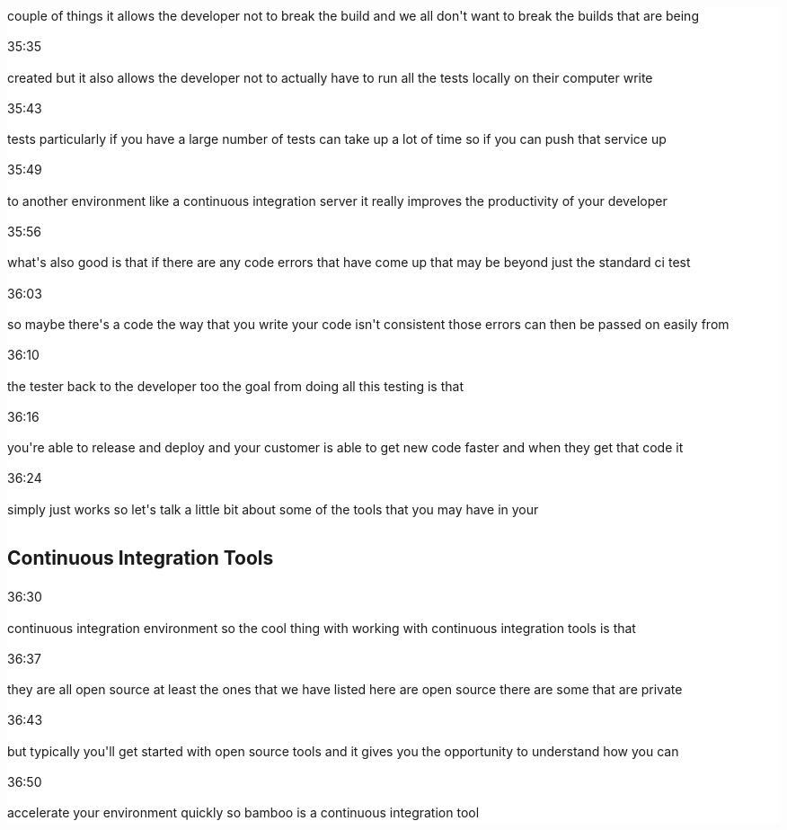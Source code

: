 couple of things it allows the developer not to break the build and we all don't want to break the builds that are being

35:35

created but it also allows the developer not to actually have to run all the tests locally on their computer write

35:43

tests particularly if you have a large number of tests can take up a lot of time so if you can push that service up

35:49

to another environment like a continuous integration server it really improves the productivity of your developer

35:56

what's also good is that if there are any code errors that have come up that may be beyond just the standard ci test

36:03

so maybe there's a code the way that you write your code isn't consistent those errors can then be passed on easily from

36:10

the tester back to the developer too the goal from doing all this testing is that

36:16

you're able to release and deploy and your customer is able to get new code faster and when they get that code it

36:24

simply just works so let's talk a little bit about some of the tools that you may have in your

## Continuous Integration Tools

36:30

continuous integration environment so the cool thing with working with continuous integration tools is that

36:37

they are all open source at least the ones that we have listed here are open source there are some that are private

36:43

but typically you'll get started with open source tools and it gives you the opportunity to understand how you can

36:50

accelerate your environment quickly so bamboo is a continuous integration tool
